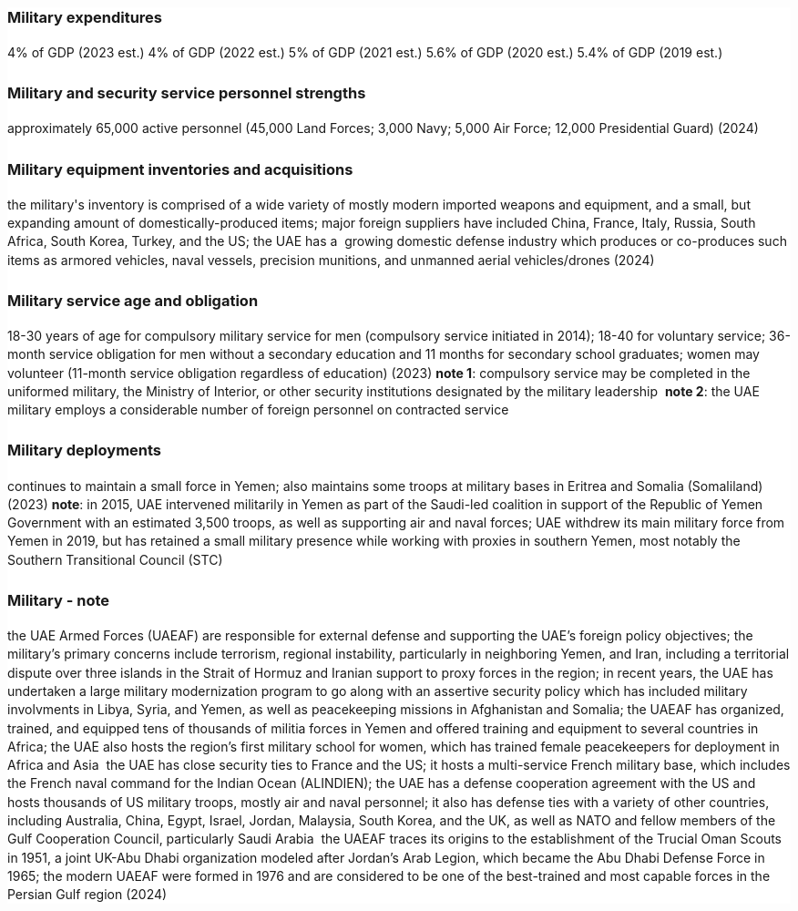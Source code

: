 ### Military expenditures
4% of GDP (2023 est.)
4% of GDP (2022 est.)
5% of GDP (2021 est.)
5.6% of GDP (2020 est.)
5.4% of GDP (2019 est.)

### Military and security service personnel strengths
approximately 65,000 active personnel (45,000 Land Forces; 3,000 Navy; 5,000 Air Force; 12,000 Presidential Guard) (2024)

### Military equipment inventories and acquisitions
the military's inventory is comprised of a wide variety of mostly modern imported weapons and equipment, and a small, but expanding amount of domestically-produced items; major foreign suppliers have included China, France, Italy, Russia, South Africa, South Korea, Turkey, and the US; the UAE has a  growing domestic defense industry which produces or co-produces such items as armored vehicles, naval vessels, precision munitions, and unmanned aerial vehicles/drones (2024)

### Military service age and obligation
18-30 years of age for compulsory military service for men (compulsory service initiated in 2014); 18-40 for voluntary service; 36-month service obligation for men without a secondary education and 11 months for secondary school graduates; women may volunteer (11-month service obligation regardless of education) (2023)
**note 1**:  compulsory service may be completed in the uniformed military, the Ministry of Interior, or other security institutions designated by the military leadership  **note 2**:  the UAE military employs a considerable number of foreign personnel on contracted service

### Military deployments
continues to maintain a small force in Yemen; also maintains some troops at military bases in Eritrea and Somalia (Somaliland) (2023)
**note**:  in 2015, UAE intervened militarily in Yemen as part of the Saudi-led coalition in support of the Republic of Yemen Government with an estimated 3,500 troops, as well as supporting air and naval forces; UAE withdrew its main military force from Yemen in 2019, but has retained a small military presence while working with proxies in southern Yemen, most notably the Southern Transitional Council (STC)

### Military - note
the UAE Armed Forces (UAEAF) are responsible for external defense and supporting the UAE’s foreign policy objectives; the military’s primary concerns include terrorism, regional instability, particularly in neighboring Yemen, and Iran, including a territorial dispute over three islands in the Strait of Hormuz and Iranian support to proxy forces in the region; in recent years, the UAE has undertaken a large military modernization program to go along with an assertive security policy which has included military involvments in Libya, Syria, and Yemen, as well as peacekeeping missions in Afghanistan and Somalia; the UAEAF has organized, trained, and equipped tens of thousands of militia forces in Yemen and offered training and equipment to several countries in Africa; the UAE also hosts the region’s first military school for women, which has trained female peacekeepers for deployment in Africa and Asia  the UAE has close security ties to France and the US; it hosts a multi-service French military base, which includes the French naval command for the Indian Ocean (ALINDIEN); the UAE has a defense cooperation agreement with the US and hosts thousands of US military troops, mostly air and naval personnel; it also has defense ties with a variety of other countries, including Australia, China, Egypt, Israel, Jordan, Malaysia, South Korea, and the UK, as well as NATO and fellow members of the Gulf Cooperation Council, particularly Saudi Arabia  the UAEAF traces its origins to the establishment of the Trucial Oman Scouts in 1951, a joint UK-Abu Dhabi organization modeled after Jordan’s Arab Legion, which became the Abu Dhabi Defense Force in 1965; the modern UAEAF were formed in 1976 and are considered to be one of the best-trained and most capable forces in the Persian Gulf region (2024)
